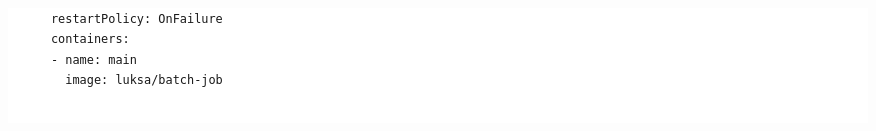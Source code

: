           restartPolicy: OnFailure
          containers:
          - name: main
            image: luksa/batch-job
```

